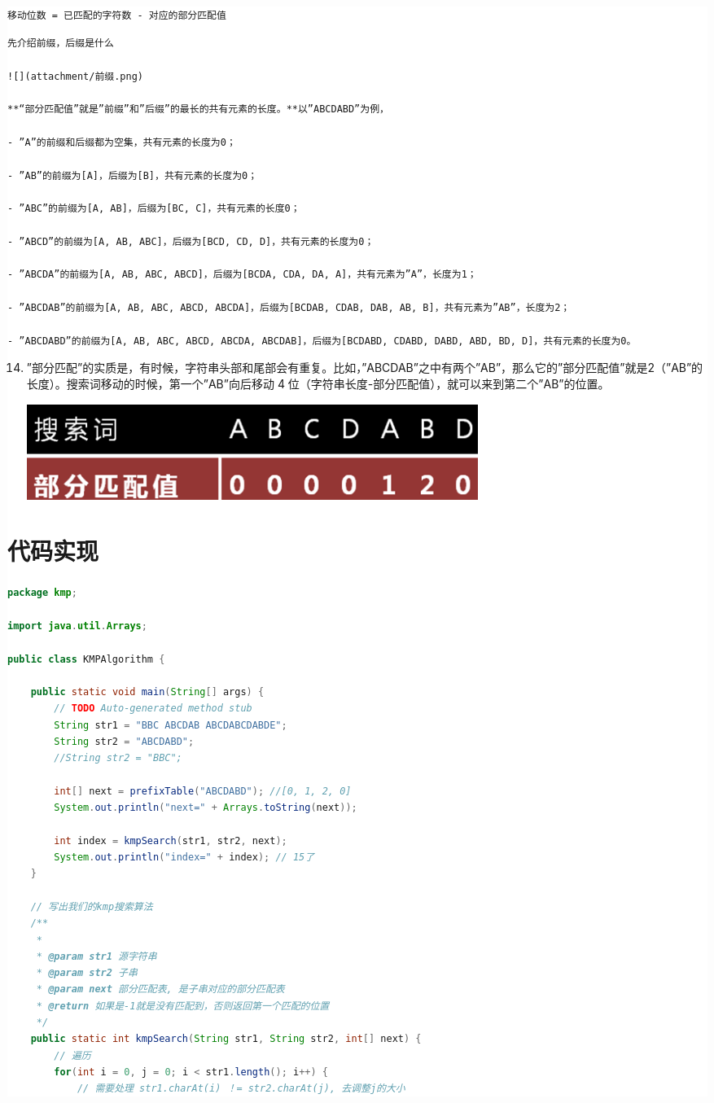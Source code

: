    ```移动位数 = 已匹配的字符数 - 对应的部分匹配值 ```

    先介绍前缀，后缀是什么 

    ![](attachment/前缀.png)

    **“部分匹配值”就是”前缀”和”后缀”的最长的共有元素的长度。**以”ABCDABD”为例， 

    - ”A”的前缀和后缀都为空集，共有元素的长度为0； 

    - ”AB”的前缀为[A]，后缀为[B]，共有元素的长度为0； 

    - ”ABC”的前缀为[A, AB]，后缀为[BC, C]，共有元素的长度0； 

    - ”ABCD”的前缀为[A, AB, ABC]，后缀为[BCD, CD, D]，共有元素的长度为0； 

    - ”ABCDA”的前缀为[A, AB, ABC, ABCD]，后缀为[BCDA, CDA, DA, A]，共有元素为”A”，长度为1； 

    - ”ABCDAB”的前缀为[A, AB, ABC, ABCD, ABCDA]，后缀为[BCDAB, CDAB, DAB, AB, B]，共有元素为”AB”，长度为2； 

    - ”ABCDABD”的前缀为[A, AB, ABC, ABCD, ABCDA, ABCDAB]，后缀为[BCDABD, CDABD, DABD, ABD, BD, D]，共有元素的长度为0。

14. ”部分匹配”的实质是，有时候，字符串头部和尾部会有重复。比如，”ABCDAB”之中有两个”AB”，那么它的”部分匹配值”就是2（”AB”的长度）。搜索词移动的时候，第一个”AB”向后移动 4 位（字符串长度-部分匹配值），就可以来到第二个”AB”的位置。

    ![](attachment/部分匹配表.png)



# 代码实现

```java
package kmp;

import java.util.Arrays;

public class KMPAlgorithm {

	public static void main(String[] args) {
		// TODO Auto-generated method stub
		String str1 = "BBC ABCDAB ABCDABCDABDE";
		String str2 = "ABCDABD";
		//String str2 = "BBC";
		
		int[] next = prefixTable("ABCDABD"); //[0, 1, 2, 0]
		System.out.println("next=" + Arrays.toString(next));
		
		int index = kmpSearch(str1, str2, next);
		System.out.println("index=" + index); // 15了		
	}
	
	// 写出我们的kmp搜索算法
	/**
	 * 
	 * @param str1 源字符串
	 * @param str2 子串
	 * @param next 部分匹配表, 是子串对应的部分匹配表
	 * @return 如果是-1就是没有匹配到，否则返回第一个匹配的位置
	 */
	public static int kmpSearch(String str1, String str2, int[] next) {
		// 遍历 
		for(int i = 0, j = 0; i < str1.length(); i++) {
			// 需要处理 str1.charAt(i) ！= str2.charAt(j), 去调整j的大小
   ```